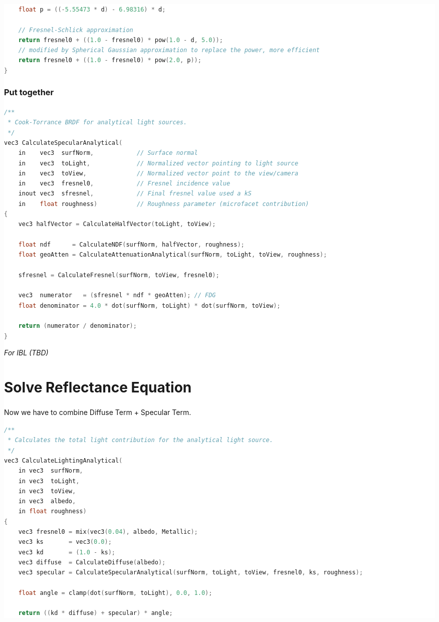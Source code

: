 ```c
    float p = ((-5.55473 * d) - 6.98316) * d;

    // Fresnel-Schlick approximation
    return fresnel0 + ((1.0 - fresnel0) * pow(1.0 - d, 5.0));
    // modified by Spherical Gaussian approximation to replace the power, more efficient
    return fresnel0 + ((1.0 - fresnel0) * pow(2.0, p));
}
```

### Put together
```c
/**
 * Cook-Torrance BRDF for analytical light sources.
 */
vec3 CalculateSpecularAnalytical(
    in    vec3  surfNorm,            // Surface normal
    in    vec3  toLight,             // Normalized vector pointing to light source
    in    vec3  toView,              // Normalized vector point to the view/camera
    in    vec3  fresnel0,            // Fresnel incidence value
    inout vec3  sfresnel,            // Final fresnel value used a kS
    in    float roughness)           // Roughness parameter (microfacet contribution)
{
    vec3 halfVector = CalculateHalfVector(toLight, toView);

    float ndf      = CalculateNDF(surfNorm, halfVector, roughness);
    float geoAtten = CalculateAttenuationAnalytical(surfNorm, toLight, toView, roughness);

    sfresnel = CalculateFresnel(surfNorm, toView, fresnel0);

    vec3  numerator   = (sfresnel * ndf * geoAtten); // FDG
    float denominator = 4.0 * dot(surfNorm, toLight) * dot(surfNorm, toView);

    return (numerator / denominator);
}
```
_For IBL (TBD)_



# Solve Reflectance Equation
Now we have to combine Diffuse Term + Specular Term.

```c
/**
 * Calculates the total light contribution for the analytical light source.
 */
vec3 CalculateLightingAnalytical(
    in vec3  surfNorm,
    in vec3  toLight,
    in vec3  toView,
    in vec3  albedo,
    in float roughness)
{
    vec3 fresnel0 = mix(vec3(0.04), albedo, Metallic);
    vec3 ks       = vec3(0.0);
    vec3 kd       = (1.0 - ks);
    vec3 diffuse  = CalculateDiffuse(albedo);
    vec3 specular = CalculateSpecularAnalytical(surfNorm, toLight, toView, fresnel0, ks, roughness);

    float angle = clamp(dot(surfNorm, toLight), 0.0, 1.0);

    return ((kd * diffuse) + specular) * angle;
```